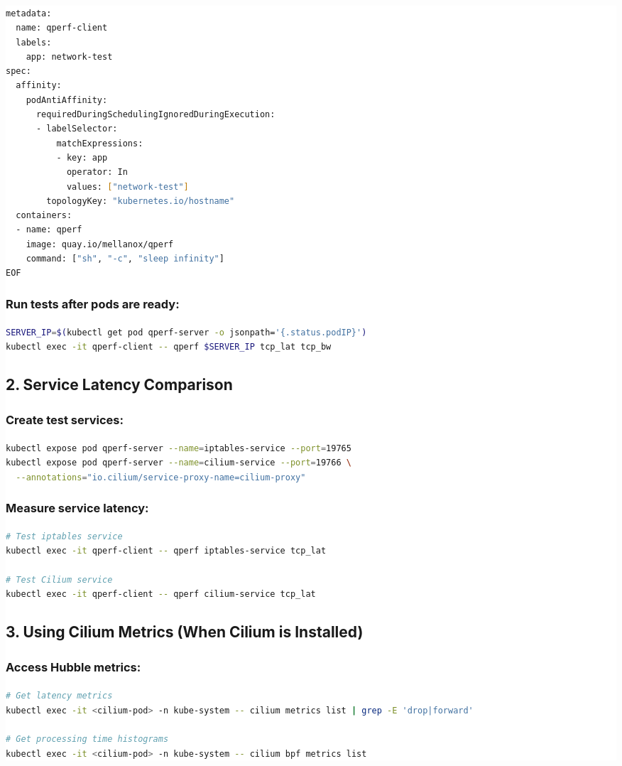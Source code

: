 ```bash
metadata:
  name: qperf-client
  labels:
    app: network-test
spec:
  affinity:
    podAntiAffinity:
      requiredDuringSchedulingIgnoredDuringExecution:
      - labelSelector:
          matchExpressions:
          - key: app
            operator: In
            values: ["network-test"]
        topologyKey: "kubernetes.io/hostname"
  containers:
  - name: qperf
    image: quay.io/mellanox/qperf
    command: ["sh", "-c", "sleep infinity"]
EOF
```

### Run tests after pods are ready:
```bash
SERVER_IP=$(kubectl get pod qperf-server -o jsonpath='{.status.podIP}')
kubectl exec -it qperf-client -- qperf $SERVER_IP tcp_lat tcp_bw
```

## 2. Service Latency Comparison

### Create test services:
```bash
kubectl expose pod qperf-server --name=iptables-service --port=19765
kubectl expose pod qperf-server --name=cilium-service --port=19766 \
  --annotations="io.cilium/service-proxy-name=cilium-proxy"
```

### Measure service latency:
```bash
# Test iptables service
kubectl exec -it qperf-client -- qperf iptables-service tcp_lat

# Test Cilium service
kubectl exec -it qperf-client -- qperf cilium-service tcp_lat
```

## 3. Using Cilium Metrics (When Cilium is Installed)

### Access Hubble metrics:
```bash
# Get latency metrics
kubectl exec -it <cilium-pod> -n kube-system -- cilium metrics list | grep -E 'drop|forward'

# Get processing time histograms
kubectl exec -it <cilium-pod> -n kube-system -- cilium bpf metrics list
```
